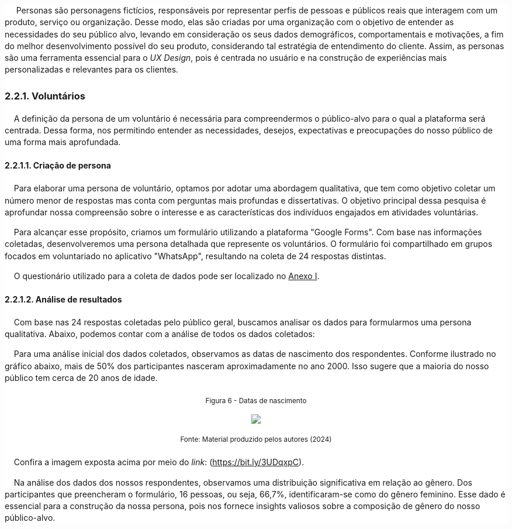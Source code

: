 &nbsp;&nbsp;&nbsp;&nbsp; Personas são personagens fictícios, responsáveis por representar perfis de pessoas e públicos reais que interagem com um produto, serviço ou organização. Desse modo, elas são criadas por uma organização com o objetivo de entender as necessidades do seu público alvo, levando em consideração os seus dados demográficos, comportamentais e motivações, a fim do melhor desenvolvimento possível do seu produto, considerando tal estratégia de entendimento do cliente. Assim, as personas são uma ferramenta essencial para o _UX Design_, pois é centrada no usuário e na construção de experiências mais personalizadas e relevantes para os clientes.<br>

### 2.2.1. Voluntários

&nbsp;&nbsp;&nbsp;&nbsp;A definição da persona de um voluntário é necessária para compreendermos o público-alvo para o qual a plataforma será centrada. Dessa forma, nos permitindo entender as necessidades, desejos, expectativas e preocupações do nosso público de uma forma mais aprofundada.

#### 2.2.1.1. Criação de persona

&nbsp;&nbsp;&nbsp;&nbsp;Para elaborar uma persona de voluntário, optamos por adotar uma abordagem qualitativa, que tem como objetivo coletar um número menor de respostas mas conta com perguntas mais profundas e dissertativas. O objetivo principal dessa pesquisa é aprofundar nossa compreensão sobre o interesse e as características dos indivíduos engajados em atividades voluntárias. 

&nbsp;&nbsp;&nbsp;&nbsp;Para alcançar esse propósito, criamos um formulário utilizando a plataforma "Google Forms". Com base nas informações coletadas, desenvolveremos uma persona detalhada que represente os voluntários. O formulário foi compartilhado em grupos focados em voluntariado no aplicativo "WhatsApp", resultando na coleta de 24 respostas distintas.

&nbsp;&nbsp;&nbsp;&nbsp;O questionário utilizado para a coleta de dados pode ser localizado no [Anexo I](#anexo1).

#### 2.2.1.2. Análise de resultados

&nbsp;&nbsp;&nbsp;&nbsp;Com base nas 24 respostas coletadas pelo público geral, buscamos analisar os dados para formularmos uma persona qualitativa. Abaixo, podemos contar com a análise de todos os dados coletados:

&nbsp;&nbsp;&nbsp;&nbsp;Para uma análise inicial dos dados coletados, observamos as datas de nascimento dos respondentes. Conforme ilustrado no gráfico abaixo, mais de 50% dos participantes nasceram aproximadamente no ano 2000. Isso sugere que a maioria do nosso público tem cerca de 20 anos de idade. 

<div align="center" width="100%">
 
 <sub>Figura 6 - Datas de nascimento</sub><br>
 
 <img src="..\assets\resultado7PesquisaVoluntarios.png">
 
 <sup>Fonte: Material produzido pelos autores (2024)</sup>
</div>

&nbsp;&nbsp;&nbsp;&nbsp;Confira a imagem exposta acima por meio do _link_: (<https://bit.ly/3UDqxpC>). 

&nbsp;&nbsp;&nbsp;&nbsp;Na análise dos dados dos nossos respondentes, observamos uma distribuição significativa em relação ao gênero. Dos participantes que preencheram o formulário, 16 pessoas, ou seja, 66,7%, identificaram-se como do gênero feminino. Esse dado é essencial para a construção da nossa persona, pois nos fornece insights valiosos sobre a composição de gênero do nosso público-alvo.
